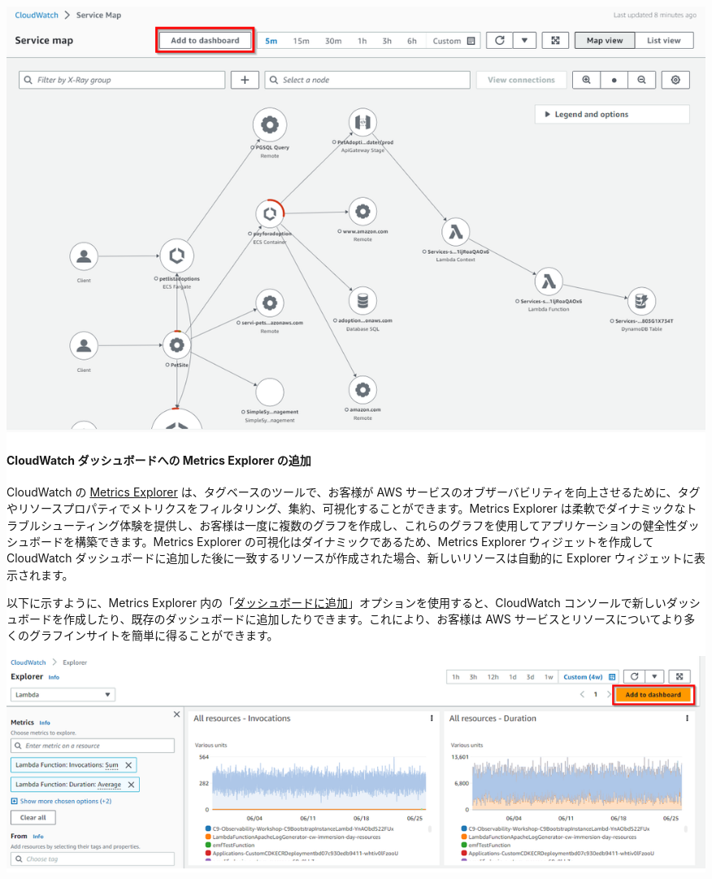 ![Service Map](../images/Service_Map_CW_DB.png)



#### CloudWatch ダッシュボードへの Metrics Explorer の追加

CloudWatch の [Metrics Explorer](https://docs.aws.amazon.com/ja_jp/AmazonCloudWatch/latest/monitoring/CloudWatch-Metrics-Explorer.html) は、タグベースのツールで、お客様が AWS サービスのオブザーバビリティを向上させるために、タグやリソースプロパティでメトリクスをフィルタリング、集約、可視化することができます。Metrics Explorer は柔軟でダイナミックなトラブルシューティング体験を提供し、お客様は一度に複数のグラフを作成し、これらのグラフを使用してアプリケーションの健全性ダッシュボードを構築できます。Metrics Explorer の可視化はダイナミックであるため、Metrics Explorer ウィジェットを作成して CloudWatch ダッシュボードに追加した後に一致するリソースが作成された場合、新しいリソースは自動的に Explorer ウィジェットに表示されます。

以下に示すように、Metrics Explorer 内の「[ダッシュボードに追加](https://docs.aws.amazon.com/ja_jp/AmazonCloudWatch/latest/monitoring/add_metrics_explorer_dashboard.html)」オプションを使用すると、CloudWatch コンソールで新しいダッシュボードを作成したり、既存のダッシュボードに追加したりできます。これにより、お客様は AWS サービスとリソースについてより多くのグラフインサイトを簡単に得ることができます。

![Metrics Explorer](../images/Metrics_Explorer_CW_DB.png)
